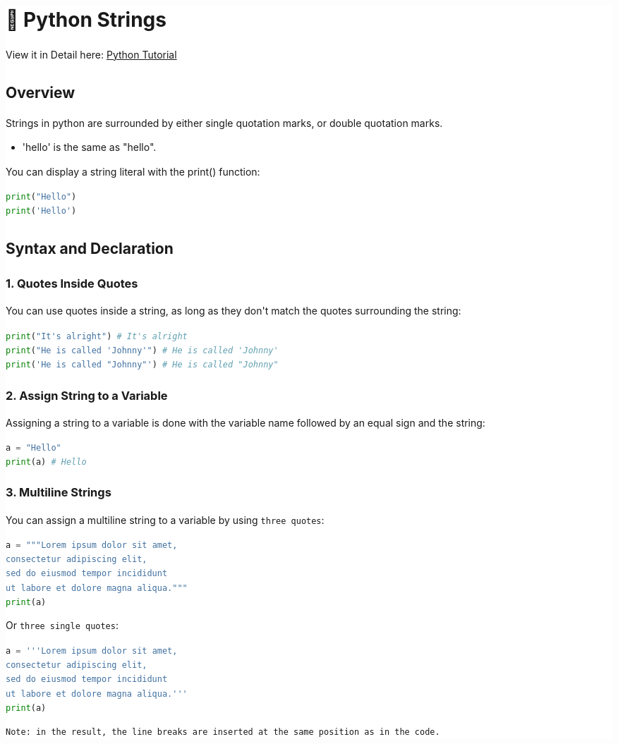 
# 📌 Python Strings

View it in Detail here: [Python Tutorial](https://www.w3schools.com/python/default.asp)

## Overview
Strings in python are surrounded by either single quotation marks, or double quotation marks.

- 'hello' is the same as "hello".

You can display a string literal with the print() function:

```python
print("Hello")
print('Hello')
```

## Syntax and Declaration
### 1. Quotes Inside Quotes
You can use quotes inside a string, as long as they don't match the quotes surrounding the string:
```python
print("It's alright") # It's alright
print("He is called 'Johnny'") # He is called 'Johnny'
print('He is called "Johnny"') # He is called "Johnny"
```

### 2. Assign String to a Variable
Assigning a string to a variable is done with the variable name followed by an equal sign and the string:
```python
a = "Hello"
print(a) # Hello
```

### 3. Multiline Strings
You can assign a multiline string to a variable by using `three quotes`:
```python
a = """Lorem ipsum dolor sit amet,
consectetur adipiscing elit,
sed do eiusmod tempor incididunt
ut labore et dolore magna aliqua."""
print(a)
```
Or `three single quotes`:
```python
a = '''Lorem ipsum dolor sit amet,
consectetur adipiscing elit,
sed do eiusmod tempor incididunt
ut labore et dolore magna aliqua.'''
print(a)
```
`Note: in the result, the line breaks are inserted at the same position as in the code.`
